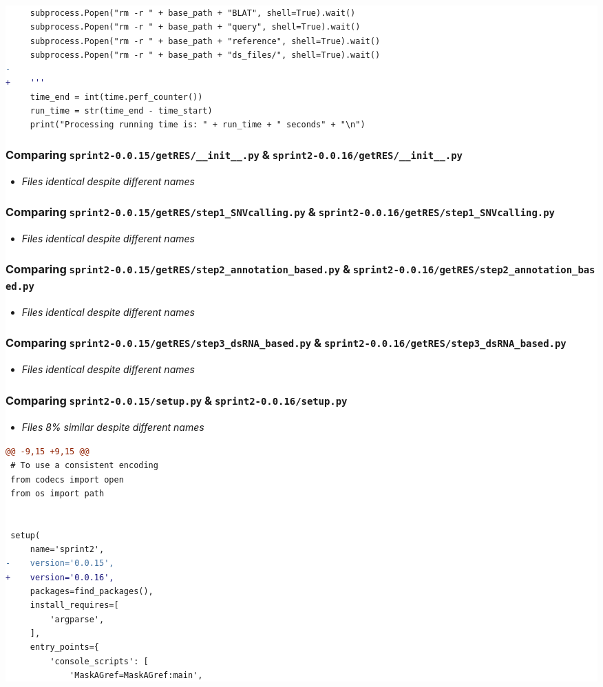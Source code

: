 ```diff
     subprocess.Popen("rm -r " + base_path + "BLAT", shell=True).wait()
     subprocess.Popen("rm -r " + base_path + "query", shell=True).wait()
     subprocess.Popen("rm -r " + base_path + "reference", shell=True).wait()
     subprocess.Popen("rm -r " + base_path + "ds_files/", shell=True).wait()
-
+    '''
     time_end = int(time.perf_counter())
     run_time = str(time_end - time_start)
     print("Processing running time is: " + run_time + " seconds" + "\n")
```

### Comparing `sprint2-0.0.15/getRES/__init__.py` & `sprint2-0.0.16/getRES/__init__.py`

 * *Files identical despite different names*

### Comparing `sprint2-0.0.15/getRES/step1_SNVcalling.py` & `sprint2-0.0.16/getRES/step1_SNVcalling.py`

 * *Files identical despite different names*

### Comparing `sprint2-0.0.15/getRES/step2_annotation_based.py` & `sprint2-0.0.16/getRES/step2_annotation_based.py`

 * *Files identical despite different names*

### Comparing `sprint2-0.0.15/getRES/step3_dsRNA_based.py` & `sprint2-0.0.16/getRES/step3_dsRNA_based.py`

 * *Files identical despite different names*

### Comparing `sprint2-0.0.15/setup.py` & `sprint2-0.0.16/setup.py`

 * *Files 8% similar despite different names*

```diff
@@ -9,15 +9,15 @@
 # To use a consistent encoding
 from codecs import open
 from os import path
 
 
 setup(
     name='sprint2',
-    version='0.0.15',
+    version='0.0.16',
     packages=find_packages(),
     install_requires=[
         'argparse',
     ],
     entry_points={
         'console_scripts': [
             'MaskAGref=MaskAGref:main',
```

